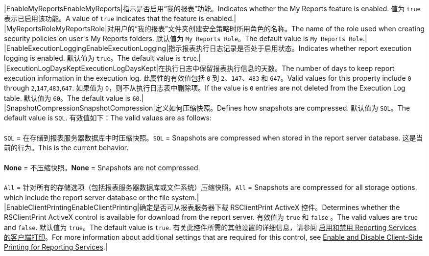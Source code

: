 |<span data-ttu-id="e5000-131">EnableMyReports</span><span class="sxs-lookup"><span data-stu-id="e5000-131">EnableMyReports</span></span>|<span data-ttu-id="e5000-132">指示是否启用“我的报表”功能。</span><span class="sxs-lookup"><span data-stu-id="e5000-132">Indicates whether the My Reports feature is enabled.</span></span> <span data-ttu-id="e5000-133">值为 `true` 表示已启用该功能。</span><span class="sxs-lookup"><span data-stu-id="e5000-133">A value of `true` indicates that the feature is enabled.</span></span>|  
|<span data-ttu-id="e5000-134">MyReportsRole</span><span class="sxs-lookup"><span data-stu-id="e5000-134">MyReportsRole</span></span>|<span data-ttu-id="e5000-135">对用户的“我的报表”文件夹创建安全策略时所用角色的名称。</span><span class="sxs-lookup"><span data-stu-id="e5000-135">The name of the role used when creating security policies on user's My Reports folders.</span></span> <span data-ttu-id="e5000-136">默认值为 `My Reports Role`。</span><span class="sxs-lookup"><span data-stu-id="e5000-136">The default value is `My Reports Role`.</span></span>|  
|<span data-ttu-id="e5000-137">EnableExecutionLogging</span><span class="sxs-lookup"><span data-stu-id="e5000-137">EnableExecutionLogging</span></span>|<span data-ttu-id="e5000-138">指示报表执行日志记录是否处于启用状态。</span><span class="sxs-lookup"><span data-stu-id="e5000-138">Indicates whether report execution logging is enabled.</span></span> <span data-ttu-id="e5000-139">默认值为 `true`。</span><span class="sxs-lookup"><span data-stu-id="e5000-139">The default value is `true`.</span></span>|  
|<span data-ttu-id="e5000-140">ExecutionLogDaysKept</span><span class="sxs-lookup"><span data-stu-id="e5000-140">ExecutionLogDaysKept</span></span>|<span data-ttu-id="e5000-141">在执行日志中保留报表执行信息的天数。</span><span class="sxs-lookup"><span data-stu-id="e5000-141">The number of days to keep report execution information in the execution log.</span></span> <span data-ttu-id="e5000-142">此属性的有效值包括 `0` 到 `2`、`147`、`483` 和 `647`。</span><span class="sxs-lookup"><span data-stu-id="e5000-142">Valid values for this property include `0` through `2`,`147`,`483`,`647`.</span></span> <span data-ttu-id="e5000-143">如果值为 `0`，则不从执行日志表中删除项。</span><span class="sxs-lookup"><span data-stu-id="e5000-143">If the value is `0` entries are not deleted from the Execution Log table.</span></span> <span data-ttu-id="e5000-144">默认值为 `60`。</span><span class="sxs-lookup"><span data-stu-id="e5000-144">The default value is `60`.</span></span>|  
|<span data-ttu-id="e5000-145">SnapshotCompression</span><span class="sxs-lookup"><span data-stu-id="e5000-145">SnapshotCompression</span></span>|<span data-ttu-id="e5000-146">定义如何压缩快照。</span><span class="sxs-lookup"><span data-stu-id="e5000-146">Defines how snapshots are compressed.</span></span> <span data-ttu-id="e5000-147">默认值为 `SQL`。</span><span class="sxs-lookup"><span data-stu-id="e5000-147">The default value is `SQL`.</span></span> <span data-ttu-id="e5000-148">有效值如下：</span><span class="sxs-lookup"><span data-stu-id="e5000-148">The valid values are as follows:</span></span><br /><br /> <span data-ttu-id="e5000-149">`SQL` = 在存储到报表服务器数据库中时压缩快照。</span><span class="sxs-lookup"><span data-stu-id="e5000-149">`SQL` = Snapshots are compressed when stored in the report server database.</span></span> <span data-ttu-id="e5000-150">这是当前的行为。</span><span class="sxs-lookup"><span data-stu-id="e5000-150">This is the current behavior.</span></span><br /><br /> <span data-ttu-id="e5000-151">**None** = 不压缩快照。</span><span class="sxs-lookup"><span data-stu-id="e5000-151">**None** = Snapshots are not compressed.</span></span><br /><br /> <span data-ttu-id="e5000-152">`All` = 针对所有的存储选项（包括报表服务器数据库或文件系统）压缩快照。</span><span class="sxs-lookup"><span data-stu-id="e5000-152">`All` = Snapshots are compressed for all storage options, which include the report server database or the file system.</span></span>|  
|<span data-ttu-id="e5000-153">EnableClientPrinting</span><span class="sxs-lookup"><span data-stu-id="e5000-153">EnableClientPrinting</span></span>|<span data-ttu-id="e5000-154">确定是否可从报表服务器下载 RSClientPrint ActiveX 控件。</span><span class="sxs-lookup"><span data-stu-id="e5000-154">Determines whether the RSClientPrint ActiveX control is available for download from the report server.</span></span> <span data-ttu-id="e5000-155">有效值为 `true` 和 `false` 。</span><span class="sxs-lookup"><span data-stu-id="e5000-155">The valid values are `true` and `false`.</span></span> <span data-ttu-id="e5000-156">默认值为 `true`。</span><span class="sxs-lookup"><span data-stu-id="e5000-156">The default value is `true`.</span></span> <span data-ttu-id="e5000-157">有关此控件所需的其他设置的详细信息，请参阅 [启用和禁用 Reporting Services 的客户端打印](../../report-server/enable-and-disable-client-side-printing-for-reporting-services.md)。</span><span class="sxs-lookup"><span data-stu-id="e5000-157">For more information about additional settings that are required for this control, see [Enable and Disable Client-Side Printing for Reporting Services](../../report-server/enable-and-disable-client-side-printing-for-reporting-services.md).</span></span>|  